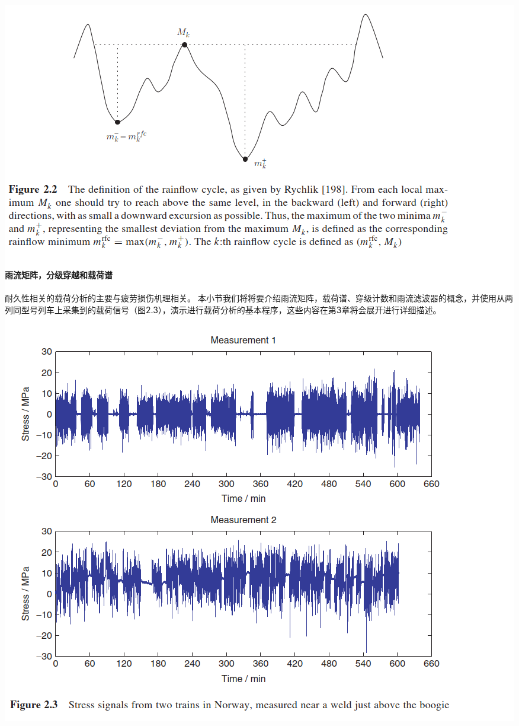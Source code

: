 

![1571724617769]($img/1571724617769.png)

#### 雨流矩阵，分级穿越和载荷谱

耐久性相关的载荷分析的主要与疲劳损伤机理相关。 本小节我们将将要介绍雨流矩阵，载荷谱、穿级计数和雨流滤波器的概念，并使用从两列同型号列车上采集到的载荷信号（图2.3），演示进行载荷分析的基本程序，这些内容在第3章将会展开进行详细描述。

![1571724634771]($img/1571724634771.png)
